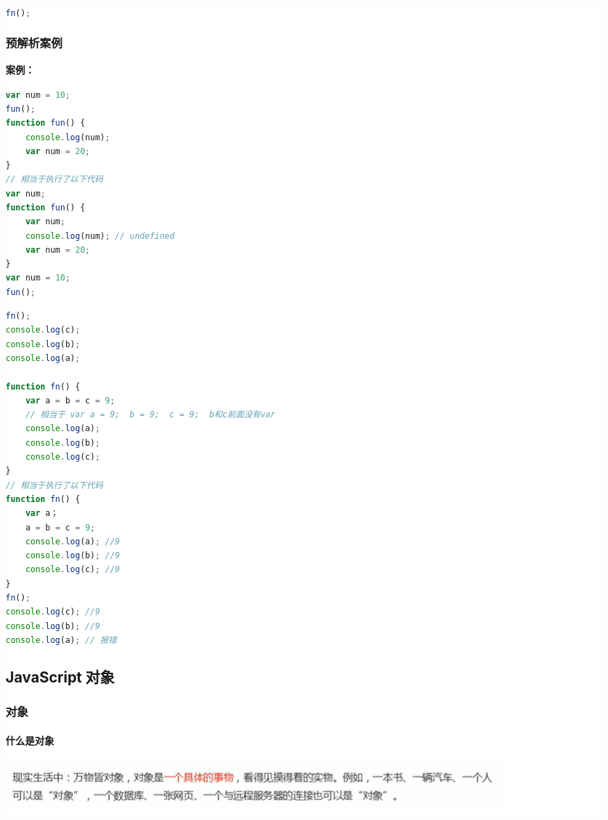```js
fn();
```
### 预解析案例

<strong> 案例： </strong>

```js
var num = 10;
fun();
function fun() {
    console.log(num);
    var num = 20;
}
// 相当于执行了以下代码
var num;
function fun() {
    var num;
    console.log(num); // undefined
    var num = 20;
}
var num = 10;
fun();
```
```js
fn();
console.log(c);
console.log(b);
console.log(a);

function fn() {
    var a = b = c = 9;
    // 相当于 var a = 9;  b = 9;  c = 9;  b和c前面没有var
    console.log(a);
    console.log(b);
    console.log(c);
}
// 相当于执行了以下代码
function fn() {
    var a；
    a = b = c = 9;
    console.log(a); //9
    console.log(b); //9
    console.log(c); //9
}
fn();
console.log(c); //9
console.log(b); //9
console.log(a); // 报错
```

## JavaScript 对象
### 对象
#### 什么是对象
![](./jsimg/20.png)
